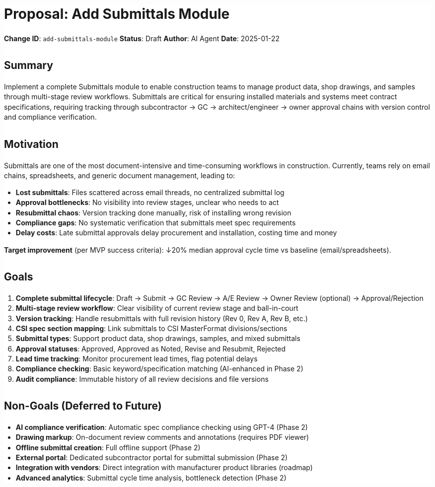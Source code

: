 # Proposal: Add Submittals Module

**Change ID**: `add-submittals-module`
**Status**: Draft
**Author**: AI Agent
**Date**: 2025-01-22

## Summary

Implement a complete Submittals module to enable construction teams to manage product data, shop drawings, and samples through multi-stage review workflows. Submittals are critical for ensuring installed materials and systems meet contract specifications, requiring tracking through subcontractor → GC → architect/engineer → owner approval chains with version control and compliance verification.

## Motivation

Submittals are one of the most document-intensive and time-consuming workflows in construction. Currently, teams rely on email chains, spreadsheets, and generic document management, leading to:

- **Lost submittals**: Files scattered across email threads, no centralized submittal log
- **Approval bottlenecks**: No visibility into review stages, unclear who needs to act
- **Resubmittal chaos**: Version tracking done manually, risk of installing wrong revision
- **Compliance gaps**: No systematic verification that submittals meet spec requirements
- **Delay costs**: Late submittal approvals delay procurement and installation, costing time and money

**Target improvement** (per MVP success criteria): ↓20% median approval cycle time vs baseline (email/spreadsheets).

## Goals

1. **Complete submittal lifecycle**: Draft → Submit → GC Review → A/E Review → Owner Review (optional) → Approval/Rejection
2. **Multi-stage review workflow**: Clear visibility of current review stage and ball-in-court
3. **Version tracking**: Handle resubmittals with full revision history (Rev 0, Rev A, Rev B, etc.)
4. **CSI spec section mapping**: Link submittals to CSI MasterFormat divisions/sections
5. **Submittal types**: Support product data, shop drawings, samples, and mixed submittals
6. **Approval statuses**: Approved, Approved as Noted, Revise and Resubmit, Rejected
7. **Lead time tracking**: Monitor procurement lead times, flag potential delays
8. **Compliance checking**: Basic keyword/specification matching (AI-enhanced in Phase 2)
9. **Audit compliance**: Immutable history of all review decisions and file versions

## Non-Goals (Deferred to Future)

- **AI compliance verification**: Automatic spec compliance checking using GPT-4 (Phase 2)
- **Drawing markup**: On-document review comments and annotations (requires PDF viewer)
- **Offline submittal creation**: Full offline support (Phase 2)
- **External portal**: Dedicated subcontractor portal for submittal submission (Phase 2)
- **Integration with vendors**: Direct integration with manufacturer product libraries (roadmap)
- **Advanced analytics**: Submittal cycle time analysis, bottleneck detection (Phase 2)
